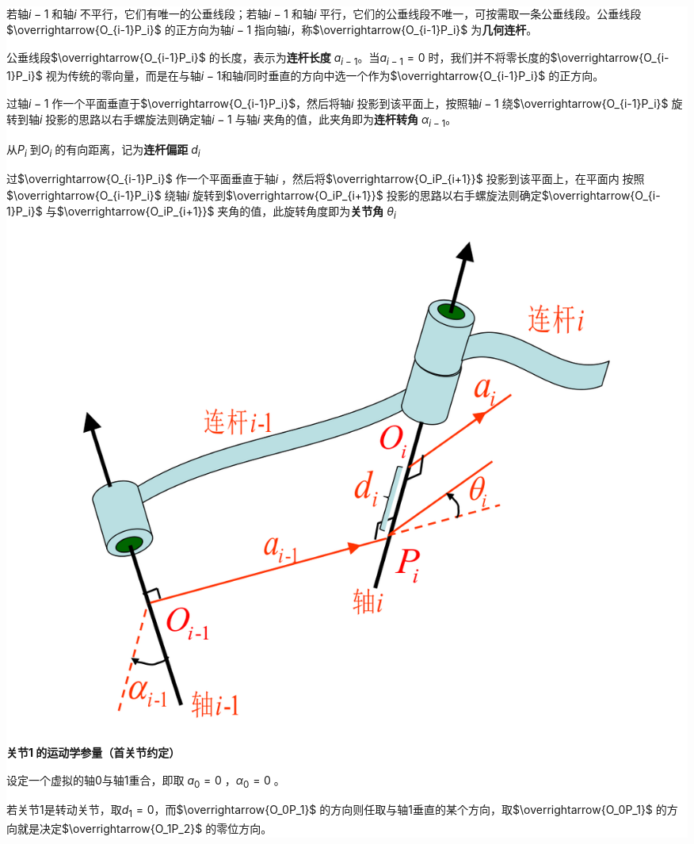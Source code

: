 若轴$i-1$ 和轴$i$ 不平行，它们有唯一的公垂线段；若轴$i-1$ 和轴$i$ 平行，它们的公垂线段不唯一，可按需取一条公垂线段。公垂线段$\overrightarrow{O_{i-1}P_i}$ 的正方向为轴$i-1$ 指向轴$i$，称$\overrightarrow{O_{i-1}P_i}$ 为**几何连杆**。

公垂线段$\overrightarrow{O_{i-1}P_i}$ 的长度，表示为**连杆长度** $a_{i-1}$。当$a_{i-1}=0$ 时，我们并不将零长度的$\overrightarrow{O_{i-1}P_i}$ 视为传统的零向量，而是在与轴$i-1$和轴$i$同时垂直的方向中选一个作为$\overrightarrow{O_{i-1}P_i}$ 的正方向。

过轴$i-1$ 作一个平面垂直于$\overrightarrow{O_{i-1}P_i}$，然后将轴$i$ 投影到该平面上，按照轴$i-1$ 绕$\overrightarrow{O_{i-1}P_i}$ 旋转到轴$i$ 投影的思路以右手螺旋法则确定轴$i-1$ 与轴$i$ 夹角的值，此夹角即为**连杆转角** $\alpha_{i-1}$。

从$P_i$ 到$O_i$ 的有向距离，记为**连杆偏距** $d_i$

过$\overrightarrow{O_{i-1}P_i}$ 作一个平面垂直于轴$i$ ，然后将$\overrightarrow{O_iP_{i+1}}$ 投影到该平面上，在平面内 
按照$\overrightarrow{O_{i-1}P_i}$ 绕轴$i$ 旋转到$\overrightarrow{O_iP_{i+1}}$ 投影的思路以右手螺旋法则确定$\overrightarrow{O_{i-1}P_i}$ 与$\overrightarrow{O_iP_{i+1}}$ 夹角的值，此旋转角度即为**关节角** $\theta_i$

![](PasteImage/2024-03-08-09-29-29.png)

**关节1 的运动学参量（首关节约定）**

设定一个虚拟的轴0与轴1重合，即取 $a_0=0$ ，$\alpha_0=0$ 。

若关节1是转动关节，取$d_1=0$，而$\overrightarrow{O_0P_1}$ 的方向则任取与轴1垂直的某个方向，取$\overrightarrow{O_0P_1}$ 的方向就是决定$\overrightarrow{O_1P_2}$ 的零位方向。
